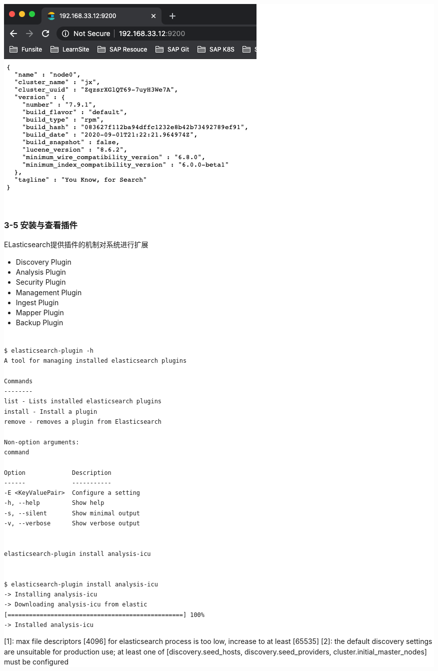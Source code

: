 
![Alt Image Text](../images/chap2_1_4.png "body image")

### 3-5 安装与查看插件

ELasticsearch提供插件的机制对系统进行扩展 

* Discovery Plugin 
* Analysis Plugin 
* Security Plugin 
* Management Plugin 
* Ingest Plugin 
* Mapper Plugin 
* Backup Plugin 

```

$ elasticsearch-plugin -h
A tool for managing installed elasticsearch plugins

Commands
--------
list - Lists installed elasticsearch plugins
install - Install a plugin
remove - removes a plugin from Elasticsearch

Non-option arguments:
command              

Option             Description        
------             -----------        
-E <KeyValuePair>  Configure a setting
-h, --help         Show help          
-s, --silent       Show minimal output
-v, --verbose      Show verbose output


elasticsearch-plugin install analysis-icu


$ elasticsearch-plugin install analysis-icu
-> Installing analysis-icu
-> Downloading analysis-icu from elastic
[=================================================] 100%   
-> Installed analysis-icu
```

[1]: max file descriptors [4096] for elasticsearch process is too low, increase to at least [65535]
[2]: the default discovery settings are unsuitable for production use; at least one of [discovery.seed_hosts, discovery.seed_providers, cluster.initial_master_nodes] must be configured